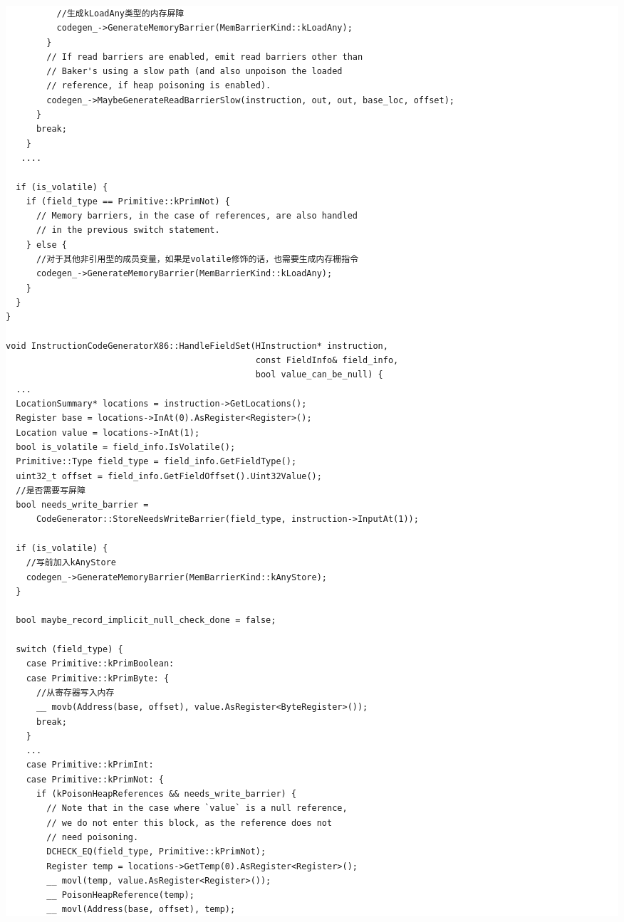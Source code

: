 ```
          //生成kLoadAny类型的内存屏障
          codegen_->GenerateMemoryBarrier(MemBarrierKind::kLoadAny);
        }
        // If read barriers are enabled, emit read barriers other than
        // Baker's using a slow path (and also unpoison the loaded
        // reference, if heap poisoning is enabled).
        codegen_->MaybeGenerateReadBarrierSlow(instruction, out, out, base_loc, offset);
      }
      break;
    }
   ....

  if (is_volatile) {
    if (field_type == Primitive::kPrimNot) {
      // Memory barriers, in the case of references, are also handled
      // in the previous switch statement.
    } else {
      //对于其他非引用型的成员变量，如果是volatile修饰的话，也需要生成内存栅指令
      codegen_->GenerateMemoryBarrier(MemBarrierKind::kLoadAny);
    }
  }
}

void InstructionCodeGeneratorX86::HandleFieldSet(HInstruction* instruction,
                                                 const FieldInfo& field_info,
                                                 bool value_can_be_null) {
  ...
  LocationSummary* locations = instruction->GetLocations();
  Register base = locations->InAt(0).AsRegister<Register>();
  Location value = locations->InAt(1);
  bool is_volatile = field_info.IsVolatile();
  Primitive::Type field_type = field_info.GetFieldType();
  uint32_t offset = field_info.GetFieldOffset().Uint32Value();
  //是否需要写屏障
  bool needs_write_barrier =
      CodeGenerator::StoreNeedsWriteBarrier(field_type, instruction->InputAt(1));

  if (is_volatile) {
    //写前加入kAnyStore
    codegen_->GenerateMemoryBarrier(MemBarrierKind::kAnyStore);
  }

  bool maybe_record_implicit_null_check_done = false;

  switch (field_type) {
    case Primitive::kPrimBoolean:
    case Primitive::kPrimByte: {
      //从寄存器写入内存
      __ movb(Address(base, offset), value.AsRegister<ByteRegister>());
      break;
    }
    ...
    case Primitive::kPrimInt:
    case Primitive::kPrimNot: {
      if (kPoisonHeapReferences && needs_write_barrier) {
        // Note that in the case where `value` is a null reference,
        // we do not enter this block, as the reference does not
        // need poisoning.
        DCHECK_EQ(field_type, Primitive::kPrimNot);
        Register temp = locations->GetTemp(0).AsRegister<Register>();
        __ movl(temp, value.AsRegister<Register>());
        __ PoisonHeapReference(temp);
        __ movl(Address(base, offset), temp);
```